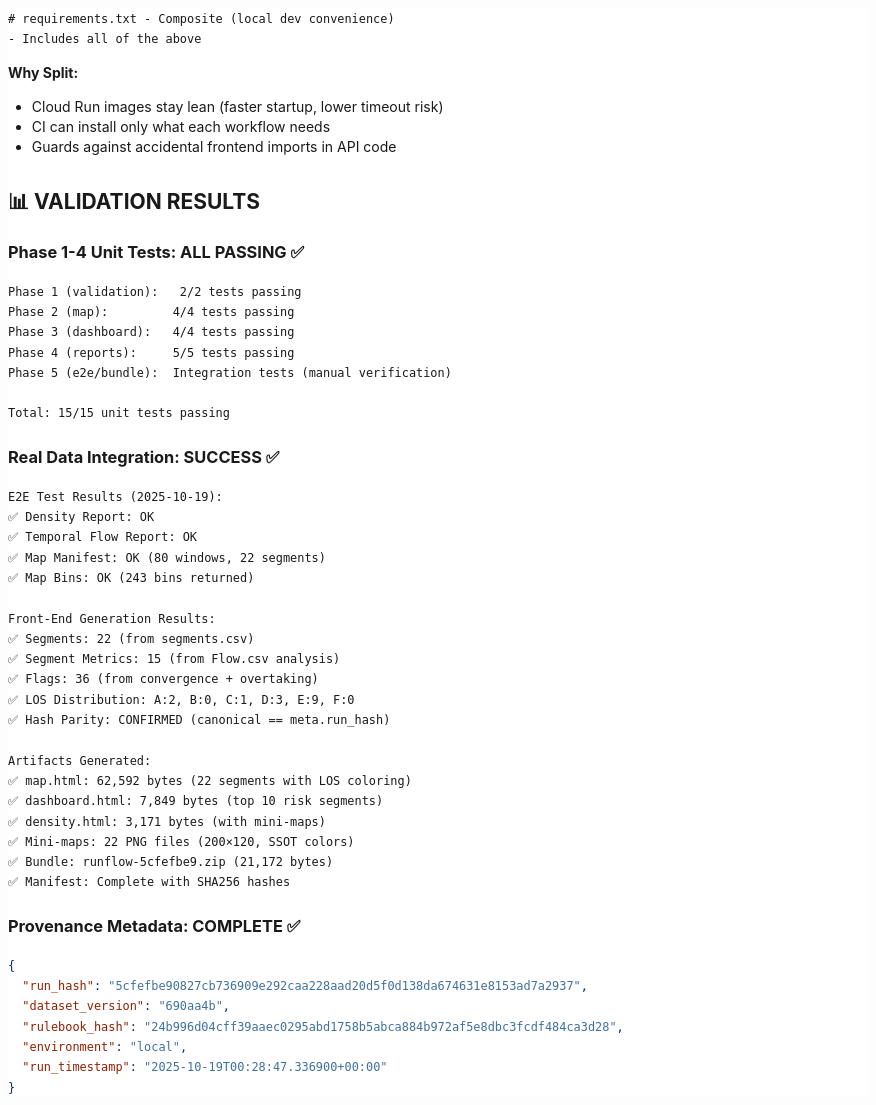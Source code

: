 ```
# requirements.txt - Composite (local dev convenience)
- Includes all of the above
```

**Why Split:**
- Cloud Run images stay lean (faster startup, lower timeout risk)
- CI can install only what each workflow needs
- Guards against accidental frontend imports in API code

## 📊 **VALIDATION RESULTS**

### **Phase 1-4 Unit Tests: ALL PASSING** ✅
```
Phase 1 (validation):   2/2 tests passing
Phase 2 (map):         4/4 tests passing
Phase 3 (dashboard):   4/4 tests passing
Phase 4 (reports):     5/5 tests passing
Phase 5 (e2e/bundle):  Integration tests (manual verification)

Total: 15/15 unit tests passing
```

### **Real Data Integration: SUCCESS** ✅
```
E2E Test Results (2025-10-19):
✅ Density Report: OK
✅ Temporal Flow Report: OK
✅ Map Manifest: OK (80 windows, 22 segments)
✅ Map Bins: OK (243 bins returned)

Front-End Generation Results:
✅ Segments: 22 (from segments.csv)
✅ Segment Metrics: 15 (from Flow.csv analysis)
✅ Flags: 36 (from convergence + overtaking)
✅ LOS Distribution: A:2, B:0, C:1, D:3, E:9, F:0
✅ Hash Parity: CONFIRMED (canonical == meta.run_hash)

Artifacts Generated:
✅ map.html: 62,592 bytes (22 segments with LOS coloring)
✅ dashboard.html: 7,849 bytes (top 10 risk segments)
✅ density.html: 3,171 bytes (with mini-maps)
✅ Mini-maps: 22 PNG files (200×120, SSOT colors)
✅ Bundle: runflow-5cfefbe9.zip (21,172 bytes)
✅ Manifest: Complete with SHA256 hashes
```

### **Provenance Metadata: COMPLETE** ✅
```json
{
  "run_hash": "5cfefbe90827cb736909e292caa228aad20d5f0d138da674631e8153ad7a2937",
  "dataset_version": "690aa4b",
  "rulebook_hash": "24b996d04cff39aaec0295abd1758b5abca884b972af5e8dbc3fcdf484ca3d28",
  "environment": "local",
  "run_timestamp": "2025-10-19T00:28:47.336900+00:00"
}
```
